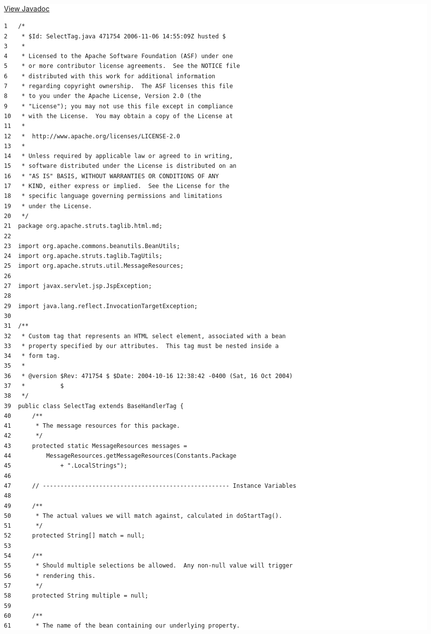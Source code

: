 [View Javadoc](../../../../../../apidocs/org/apache/struts/taglib.html.md/SelectTag.html)


    1   /*
    2    * $Id: SelectTag.java 471754 2006-11-06 14:55:09Z husted $
    3    *
    4    * Licensed to the Apache Software Foundation (ASF) under one
    5    * or more contributor license agreements.  See the NOTICE file
    6    * distributed with this work for additional information
    7    * regarding copyright ownership.  The ASF licenses this file
    8    * to you under the Apache License, Version 2.0 (the
    9    * "License"); you may not use this file except in compliance
    10   * with the License.  You may obtain a copy of the License at
    11   *
    12   *  http://www.apache.org/licenses/LICENSE-2.0
    13   *
    14   * Unless required by applicable law or agreed to in writing,
    15   * software distributed under the License is distributed on an
    16   * "AS IS" BASIS, WITHOUT WARRANTIES OR CONDITIONS OF ANY
    17   * KIND, either express or implied.  See the License for the
    18   * specific language governing permissions and limitations
    19   * under the License.
    20   */
    21  package org.apache.struts.taglib.html.md;
    22  
    23  import org.apache.commons.beanutils.BeanUtils;
    24  import org.apache.struts.taglib.TagUtils;
    25  import org.apache.struts.util.MessageResources;
    26  
    27  import javax.servlet.jsp.JspException;
    28  
    29  import java.lang.reflect.InvocationTargetException;
    30  
    31  /**
    32   * Custom tag that represents an HTML select element, associated with a bean
    33   * property specified by our attributes.  This tag must be nested inside a
    34   * form tag.
    35   *
    36   * @version $Rev: 471754 $ $Date: 2004-10-16 12:38:42 -0400 (Sat, 16 Oct 2004)
    37   *          $
    38   */
    39  public class SelectTag extends BaseHandlerTag {
    40      /**
    41       * The message resources for this package.
    42       */
    43      protected static MessageResources messages =
    44          MessageResources.getMessageResources(Constants.Package
    45              + ".LocalStrings");
    46  
    47      // ----------------------------------------------------- Instance Variables
    48  
    49      /**
    50       * The actual values we will match against, calculated in doStartTag().
    51       */
    52      protected String[] match = null;
    53  
    54      /**
    55       * Should multiple selections be allowed.  Any non-null value will trigger
    56       * rendering this.
    57       */
    58      protected String multiple = null;
    59  
    60      /**
    61       * The name of the bean containing our underlying property.